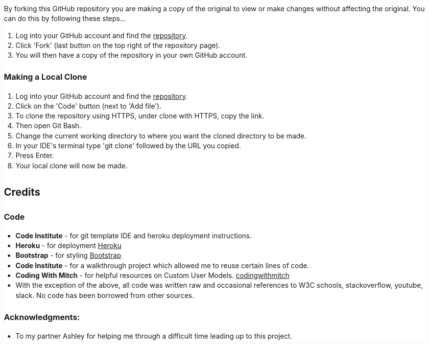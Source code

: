 By forking this GitHub repository you are making a copy of the original to view or make changes without affecting the original. You can do this by following these steps...

1. Log into your GitHub account and find the [repository](https://github.com/rashdogg74/).
2. Click 'Fork' (last button on the top right of the repository page).
3. You will then have a copy of the repository in your own GitHub account. 

### Making a Local Clone

1. Log into your GitHub account and find the [repository](https://github.com/rashdogg74/).
2. Click on the 'Code' button (next to 'Add file'). 
3. To clone the repository using HTTPS, under clone with HTTPS, copy the link.
4. Then open Git Bash.
5. Change the current working directory to where you want the cloned directory to be made.
6. In your IDE's terminal type 'git clone' followed by the URL you copied.
7. Press Enter. 
8. Your local clone will now be made.

## Credits

### Code

- **Code Institute** - for git template IDE and heroku deployment instructions.
- **Heroku** - for deployment [Heroku](https://heroku.com/) 
- **Bootstrap** - for styling [Bootstrap](https://getbootstrap.com/)
- **Code Institute** - for a walkthrough project which allowed me to reuse certain lines of code. 
- **Coding With Mitch** - for helpful resources on Custom User Models. [codingwithmitch](https://codingwithmitch.com/)
- With the exception of the above, all code was written raw and occasional references to W3C schools, stackoverflow, youtube, slack. No code has been borrowed from other sources.

### Acknowledgments: 

- To my partner Ashley for helping me through a difficult time leading up to this project.
